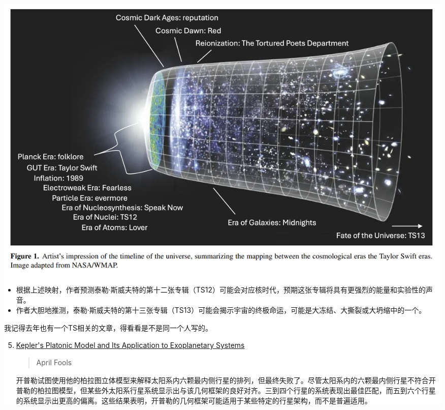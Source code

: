    <img src="./Figures/image-20250401122141099.png" alt="image-20250401122141099" widht="680px" />

   - 根据上述映射，作者预测泰勒·斯威夫特的第十二张专辑（TS12）可能会对应核时代，预期这张专辑将具有更强烈的能量和实验性的声音。
   - 作者大胆地推测，泰勒·斯威夫特的第十三张专辑（TS13）可能会揭示宇宙的终极命运，可能是大冻结、大撕裂或大坍缩中的一个。

   我记得去年也有一个TS相关的文章，得看看是不是同一个人写的。

5. [Kepler's Platonic Model and Its Application to Exoplanetary Systems](https://arxiv.org/abs/2503.22793)

   > April Fools

   开普勒试图使用他的柏拉图立体模型来解释太阳系内六颗最内侧行星的排列，但最终失败了。尽管太阳系内的六颗最内侧行星不符合开普勒的柏拉图模型，但某些外太阳系行星系统显示出与该几何框架的良好对齐。三到四个行星的系统表现出最佳匹配，而五到六个行星的系统显示出更高的偏离。这些结果表明，开普勒的几何框架可能适用于某些特定的行星架构，而不是普遍适用。
